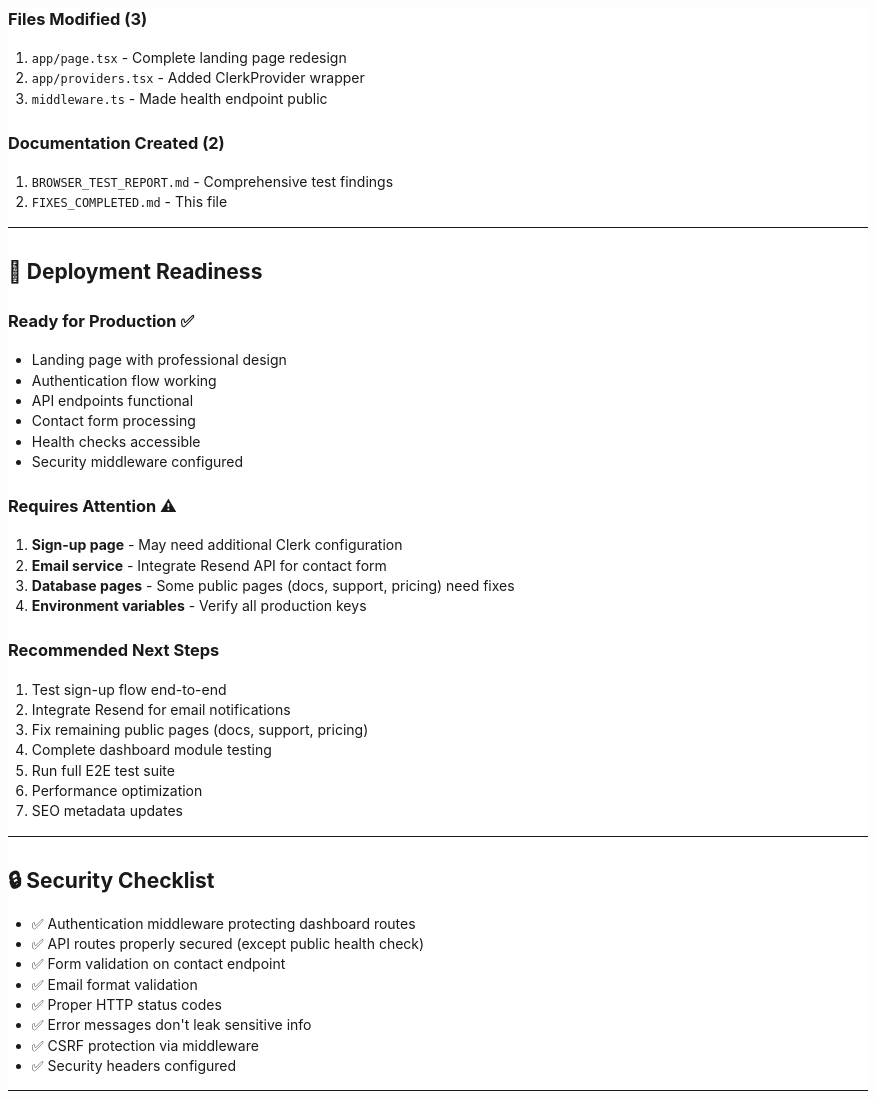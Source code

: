 ### Files Modified (3)
1. `app/page.tsx` - Complete landing page redesign
2. `app/providers.tsx` - Added ClerkProvider wrapper
3. `middleware.ts` - Made health endpoint public

### Documentation Created (2)
1. `BROWSER_TEST_REPORT.md` - Comprehensive test findings
2. `FIXES_COMPLETED.md` - This file

---

## 🚀 Deployment Readiness

### Ready for Production ✅
- Landing page with professional design
- Authentication flow working
- API endpoints functional
- Contact form processing
- Health checks accessible
- Security middleware configured

### Requires Attention ⚠️
1. **Sign-up page** - May need additional Clerk configuration
2. **Email service** - Integrate Resend API for contact form
3. **Database pages** - Some public pages (docs, support, pricing) need fixes
4. **Environment variables** - Verify all production keys

### Recommended Next Steps
1. Test sign-up flow end-to-end
2. Integrate Resend for email notifications
3. Fix remaining public pages (docs, support, pricing)
4. Complete dashboard module testing
5. Run full E2E test suite
6. Performance optimization
7. SEO metadata updates

---

## 🔒 Security Checklist

- ✅ Authentication middleware protecting dashboard routes
- ✅ API routes properly secured (except public health check)
- ✅ Form validation on contact endpoint
- ✅ Email format validation
- ✅ Proper HTTP status codes
- ✅ Error messages don't leak sensitive info
- ✅ CSRF protection via middleware
- ✅ Security headers configured

---